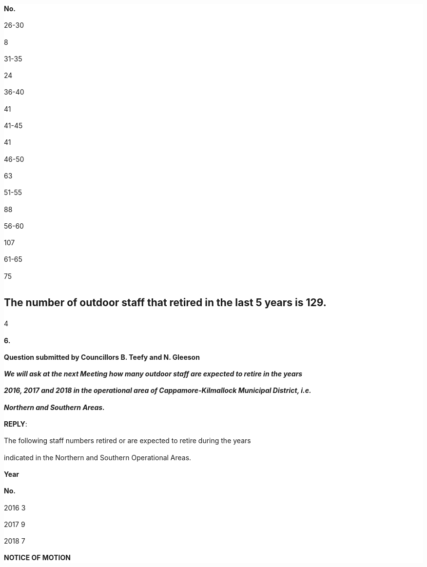 **No.**

26-30

8

31-35

24

36-40

41

41-45

41

46-50

63

51-55

88

56-60

107

61-65

75

The number of outdoor staff that retired in the last 5 years is 129.
---
4

**6.**

**Question submitted by Councillors B. Teefy and N. Gleeson**

***We will ask at the next Meeting how many outdoor staff are expected to retire in the years***

***2016, 2017 and 2018 in the operational area of Cappamore-Kilmallock Municipal District, i.e.***

***Northern and Southern Areas.***

**REPLY**:

The following staff numbers retired or are expected to retire during the years

indicated in the Northern and Southern Operational Areas.

**Year**

**No.**

2016 3

2017 9

2018 7

**NOTICE OF MOTION**
